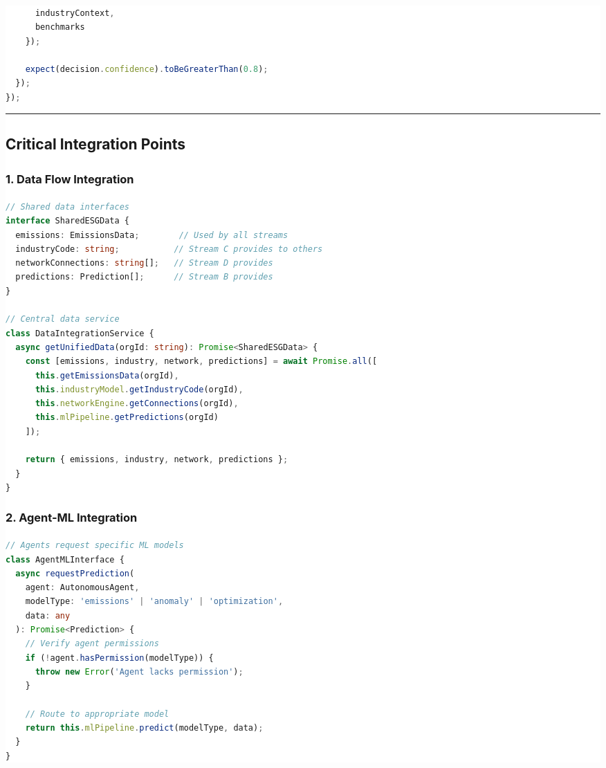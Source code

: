 ```typescript
      industryContext,
      benchmarks
    });
    
    expect(decision.confidence).toBeGreaterThan(0.8);
  });
});
```

---

## Critical Integration Points

### 1. Data Flow Integration
```typescript
// Shared data interfaces
interface SharedESGData {
  emissions: EmissionsData;        // Used by all streams
  industryCode: string;           // Stream C provides to others
  networkConnections: string[];   // Stream D provides
  predictions: Prediction[];      // Stream B provides
}

// Central data service
class DataIntegrationService {
  async getUnifiedData(orgId: string): Promise<SharedESGData> {
    const [emissions, industry, network, predictions] = await Promise.all([
      this.getEmissionsData(orgId),
      this.industryModel.getIndustryCode(orgId),
      this.networkEngine.getConnections(orgId),
      this.mlPipeline.getPredictions(orgId)
    ]);
    
    return { emissions, industry, network, predictions };
  }
}
```

### 2. Agent-ML Integration
```typescript
// Agents request specific ML models
class AgentMLInterface {
  async requestPrediction(
    agent: AutonomousAgent,
    modelType: 'emissions' | 'anomaly' | 'optimization',
    data: any
  ): Promise<Prediction> {
    // Verify agent permissions
    if (!agent.hasPermission(modelType)) {
      throw new Error('Agent lacks permission');
    }
    
    // Route to appropriate model
    return this.mlPipeline.predict(modelType, data);
  }
}
```
